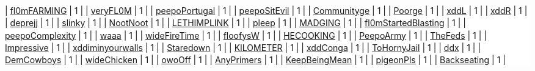 | [fl0mFARMING](https://7tv.app/emotes/62791970503a343700ea9463)                                                                                          | 1     |
| [veryFL0M](https://7tv.app/emotes/641b0e11f39ffc73a74ccf4b)                                                                                             | 1     |
| [peepoPortugal](https://7tv.app/emotes/6111478f6445e7de670cb15b)                                                                                        | 1     |
| [peepoSitEvil](https://7tv.app/emotes/62696a70fd478530880999a5)                                                                                         | 1     |
| [Communityge](https://7tv.app/emotes/63f94894e7b1932413a19159)                                                                                          | 1     |
| [Poorge](https://7tv.app/emotes/6227ef96043b2a353ec8973d)                                                                                               | 1     |
| [xddL](https://7tv.app/emotes/62f9b58791aa2d0338b228ab)                                                                                                 | 1     |
| [xddR](https://7tv.app/emotes/62f9c1c9acff35bbfbe97b1b)                                                                                                 | 1     |
| [deprejj](https://7tv.app/emotes/6274da385c2310cca98301a7)                                                                                              | 1     |
| [slinky](https://7tv.app/emotes/63d9449beb0728b84f09c4cb)                                                                                               | 1     |
| [NootNoot](https://7tv.app/emotes/611530a27c2d738bc104493c)                                                                                             | 1     |
| [LETHIMPLINK](https://7tv.app/emotes/63da7f04ae68e92724d7abda)                                                                                          | 1     |
| [pleep](https://7tv.app/emotes/63f4346b0fd141cefb085cae)                                                                                                | 1     |
| [MADGING](https://7tv.app/emotes/621e366aaf1b8e166ce361a1)                                                                                              | 1     |
| [fl0mStartedBlasting](https://7tv.app/emotes/623787bb93f0c6c9106eb14f)                                                                                  | 1     |
| [peepoComplexity](https://7tv.app/emotes/636d2afa649270cb83125fd1)                                                                                      | 1     |
| [waaa](https://7tv.app/emotes/61f223a81704494956111846)                                                                                                 | 1     |
| [wideFireTime](https://7tv.app/emotes/612a8d85fef79a90b279b6a8)                                                                                         | 1     |
| [floofysW](https://7tv.app/emotes/647df561628540685215b9e3)                                                                                             | 1     |
| [HECOOKING](https://7tv.app/emotes/63d40e3b814f64e4b4844d74)                                                                                            | 1     |
| [PeepoArmy](https://7tv.app/emotes/6367b9a73f589b5734c4170e)                                                                                            | 1     |
| [TheFeds](https://7tv.app/emotes/63092f3abb24bf8e102f8ae8)                                                                                              | 1     |
| [Impressive](https://7tv.app/emotes/63c9ae5575acdcde6163fe2d)                                                                                           | 1     |
| [xddiminyourwalls](https://7tv.app/emotes/62eedf52a86b9a89171d2dba)                                                                                     | 1     |
| [Staredown](https://7tv.app/emotes/6393bc1927495fe94184872e)                                                                                            | 1     |
| [KILOMETER](https://7tv.app/emotes/64a0ab3c12c2ceffb111a5d7)                                                                                            | 1     |
| [xddConga](https://7tv.app/emotes/648b0c4a7a4f1ddae9b3baec)                                                                                             | 1     |
| [ToHornyJail](https://7tv.app/emotes/61ad1e3f15b3ff4a5bb9995e)                                                                                          | 1     |
| [ddx](https://7tv.app/emotes/62f64c7fac5a78a39d493e54)                                                                                                  | 1     |
| [DemCowboys](https://7tv.app/emotes/634cb4e996c91a434fd4fd4e)                                                                                           | 1     |
| [wideChicken](https://7tv.app/emotes/625c7ee2a437d151f629973f)                                                                                          | 1     |
| [owoOff](https://7tv.app/emotes/64c8f1bf19c43cba8bfeba75)                                                                                               | 1     |
| [AnyPrimers](https://7tv.app/emotes/63892aee346422503a28ae20)                                                                                           | 1     |
| [KeepBeingMean](https://7tv.app/emotes/61a9792dffa9aba101bc668e)                                                                                        | 1     |
| [pigeonPls](https://7tv.app/emotes/619108fed34608492cc335b7)                                                                                            | 1     |
| [Backseating](https://7tv.app/emotes/639babc4fbb64b6ad5abdbb0)                                                                                          | 1     |